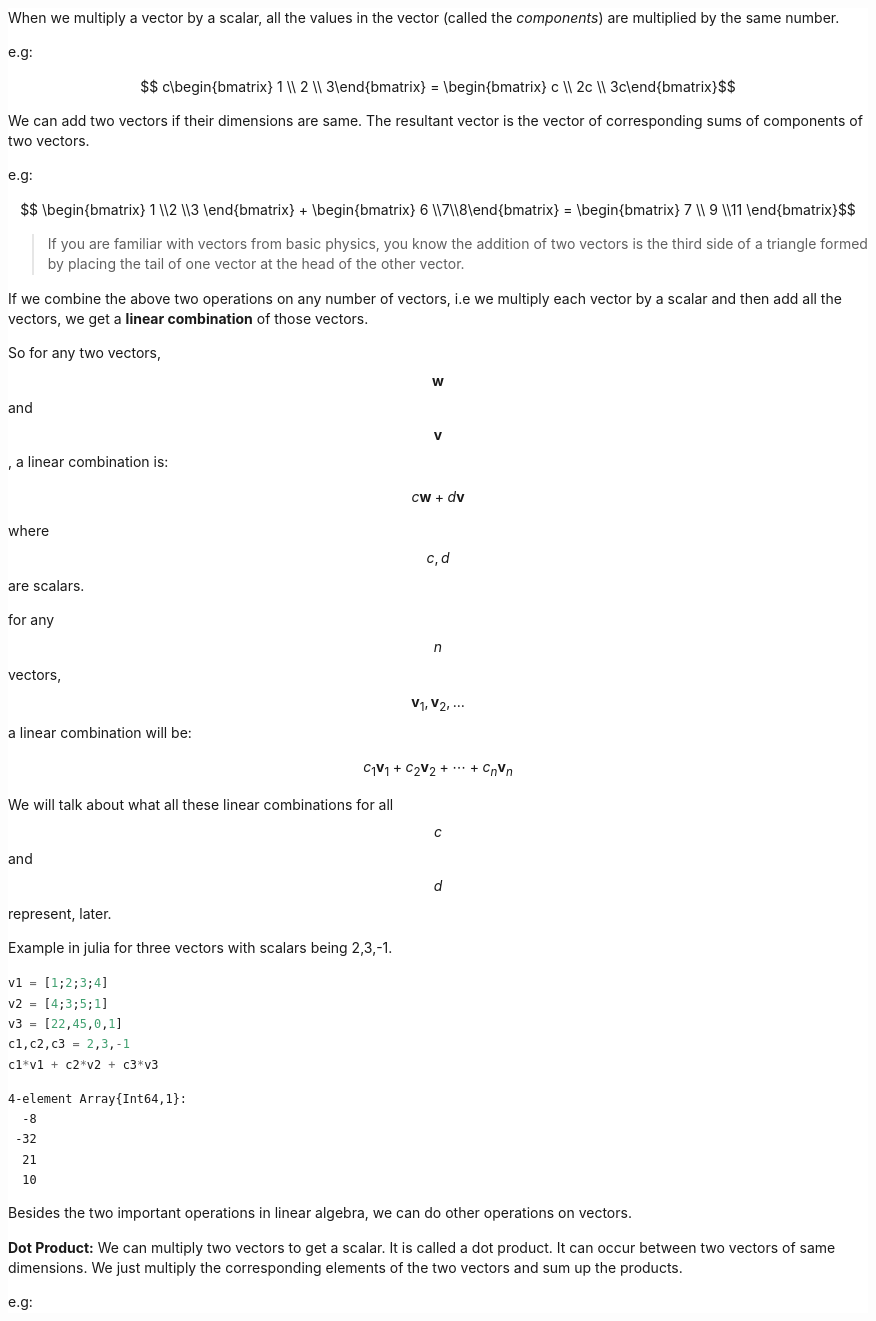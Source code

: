 When we multiply a vector by a scalar, all the values in the vector (called the *components*) are multiplied by the same number.

e.g:

$$  c\begin{bmatrix} 1 \\ 2 \\ 3\end{bmatrix} = \begin{bmatrix} c \\ 2c \\ 3c\end{bmatrix}$$ 

We can add two vectors if their dimensions are same. The resultant vector is the vector of corresponding sums of components of two vectors.

e.g:

$$  \begin{bmatrix} 1 \\2 \\3 \end{bmatrix} + \begin{bmatrix} 6 \\7\\8\end{bmatrix} = \begin{bmatrix} 7 \\ 9 \\11 \end{bmatrix}$$ 

>If you are familiar with vectors from basic physics, you know the addition of two vectors is the third side of a triangle formed by placing the tail of one vector at the head of the other vector.

If we combine the above two operations on any number of vectors, i.e we multiply each vector by a scalar and then add all the vectors, we get a **linear combination** of those vectors.

So for any two vectors, $$\mathbf{w}$$ and $$\mathbf{v}$$, a linear combination is:

$$  c \mathbf{w} + d\mathbf{v}$$ 

where $$c,d$$ are scalars. 

for any $$n$$ vectors, $$\mathbf{v}_1,\mathbf{v}_2,\dots $$ a linear combination will be:

$$  c_1 \mathbf{v}_1 + c_2 \mathbf{v}_2 + \cdots + c_n\mathbf{v}_n $$ 

We will talk about what all these linear combinations for all $$c$$ and $$d$$ represent, later.

Example in julia for three vectors with scalars being 2,3,-1.


```julia
v1 = [1;2;3;4]
v2 = [4;3;5;1]
v3 = [22,45,0,1]
c1,c2,c3 = 2,3,-1
c1*v1 + c2*v2 + c3*v3
```




    4-element Array{Int64,1}:
      -8
     -32
      21
      10



Besides the two important operations in linear algebra, we can do other operations on vectors.

**Dot Product:** We can multiply two vectors to get a scalar. It is called a dot product. It can occur between two vectors of same dimensions. We just multiply the corresponding elements of the two vectors and sum up the products.

e.g:
